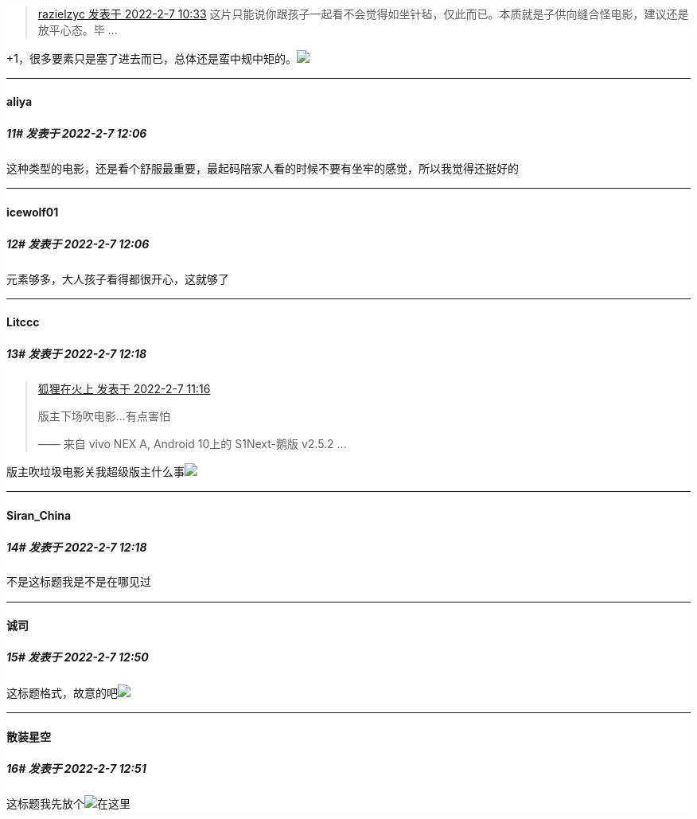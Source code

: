 <blockquote><a href="httphttps://bbs.saraba1st.com/2b/forum.php?mod=redirect&amp;goto=findpost&amp;pid=54575994&amp;ptid=2051179" target="_blank">razielzyc 发表于 2022-2-7 10:33</a>
这片只能说你跟孩子一起看不会觉得如坐针毡，仅此而已。本质就是子供向缝合怪电影，建议还是放平心态。毕 ...</blockquote>
+1，很多要素只是塞了进去而已，总体还是蛮中规中矩的。<img src="https://static.saraba1st.com/image/smiley/face2017/068.png" referrerpolicy="no-referrer">

*****

####  aliya  
##### 11#       发表于 2022-2-7 12:06

这种类型的电影，还是看个舒服最重要，最起码陪家人看的时候不要有坐牢的感觉，所以我觉得还挺好的

*****

####  icewolf01  
##### 12#       发表于 2022-2-7 12:06

元素够多，大人孩子看得都很开心，这就够了

*****

####  Litccc  
##### 13#       发表于 2022-2-7 12:18

<blockquote><a href="httphttps://bbs.saraba1st.com/2b/forum.php?mod=redirect&amp;goto=findpost&amp;pid=54576443&amp;ptid=2051179" target="_blank">狐狸在火上 发表于 2022-2-7 11:16</a>

版主下场吹电影...有点害怕

—— 来自 vivo NEX A, Android 10上的 S1Next-鹅版 v2.5.2 ...</blockquote>
版主吹垃圾电影关我超级版主什么事<img src="https://static.saraba1st.com/image/smiley/face2017/065.png" referrerpolicy="no-referrer">

*****

####  Siran_China  
##### 14#       发表于 2022-2-7 12:18

不是这标题我是不是在哪见过

*****

####  诚司  
##### 15#       发表于 2022-2-7 12:50

这标题格式，故意的吧<img src="https://static.saraba1st.com/image/smiley/face2017/067.png" referrerpolicy="no-referrer">

*****

####  散装星空  
##### 16#       发表于 2022-2-7 12:51

这标题我先放个<img src="https://static.saraba1st.com/image/smiley/face2017/033.png" referrerpolicy="no-referrer">在这里
